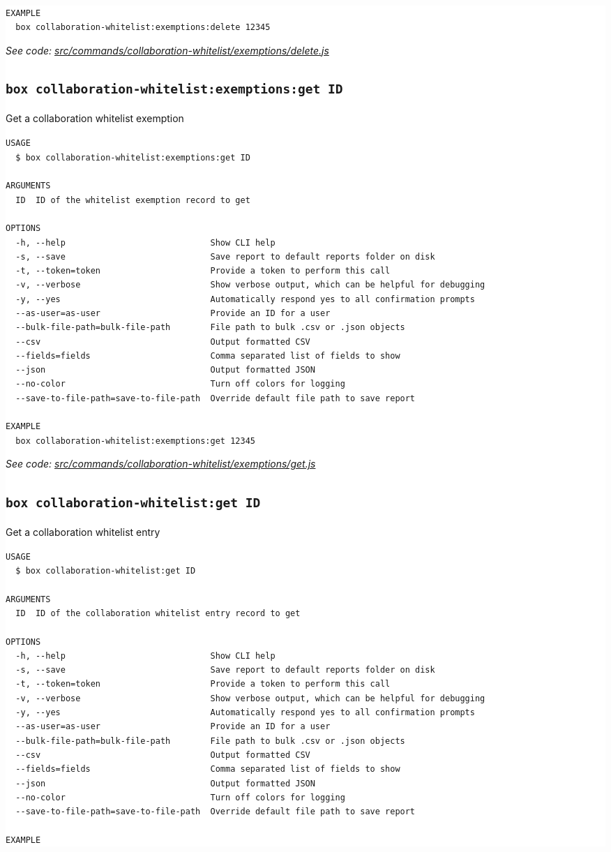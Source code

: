 ```
EXAMPLE
  box collaboration-whitelist:exemptions:delete 12345
```

_See code: [src/commands/collaboration-whitelist/exemptions/delete.js](https://github.com/box/boxcli/blob/v2.4.0/src/commands/collaboration-whitelist/exemptions/delete.js)_

## `box collaboration-whitelist:exemptions:get ID`

Get a collaboration whitelist exemption

```
USAGE
  $ box collaboration-whitelist:exemptions:get ID

ARGUMENTS
  ID  ID of the whitelist exemption record to get

OPTIONS
  -h, --help                             Show CLI help
  -s, --save                             Save report to default reports folder on disk
  -t, --token=token                      Provide a token to perform this call
  -v, --verbose                          Show verbose output, which can be helpful for debugging
  -y, --yes                              Automatically respond yes to all confirmation prompts
  --as-user=as-user                      Provide an ID for a user
  --bulk-file-path=bulk-file-path        File path to bulk .csv or .json objects
  --csv                                  Output formatted CSV
  --fields=fields                        Comma separated list of fields to show
  --json                                 Output formatted JSON
  --no-color                             Turn off colors for logging
  --save-to-file-path=save-to-file-path  Override default file path to save report

EXAMPLE
  box collaboration-whitelist:exemptions:get 12345
```

_See code: [src/commands/collaboration-whitelist/exemptions/get.js](https://github.com/box/boxcli/blob/v2.4.0/src/commands/collaboration-whitelist/exemptions/get.js)_

## `box collaboration-whitelist:get ID`

Get a collaboration whitelist entry

```
USAGE
  $ box collaboration-whitelist:get ID

ARGUMENTS
  ID  ID of the collaboration whitelist entry record to get

OPTIONS
  -h, --help                             Show CLI help
  -s, --save                             Save report to default reports folder on disk
  -t, --token=token                      Provide a token to perform this call
  -v, --verbose                          Show verbose output, which can be helpful for debugging
  -y, --yes                              Automatically respond yes to all confirmation prompts
  --as-user=as-user                      Provide an ID for a user
  --bulk-file-path=bulk-file-path        File path to bulk .csv or .json objects
  --csv                                  Output formatted CSV
  --fields=fields                        Comma separated list of fields to show
  --json                                 Output formatted JSON
  --no-color                             Turn off colors for logging
  --save-to-file-path=save-to-file-path  Override default file path to save report

EXAMPLE
```